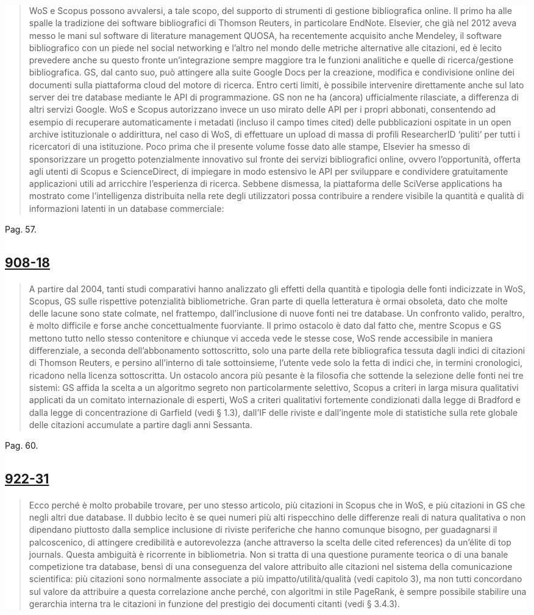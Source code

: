 >WoS e Scopus possono avvalersi, a tale scopo, del supporto di strumenti di gestione bibliografica online. Il primo ha alle spalle la tradizione dei software bibliografici di Thomson Reuters, in particolare EndNote. Elsevier, che già nel 2012 aveva messo le mani sul software di literature management QUOSA, ha recentemente acquisito anche Mendeley, il software bibliografico con un piede nel social networking e l’altro nel mondo delle metriche alternative alle citazioni, ed è lecito prevedere anche su questo fronte un’integrazione sempre maggiore tra le funzioni analitiche e quelle di ricerca/gestione bibliografica. GS, dal canto suo, può attingere alla suite Google Docs per la creazione, modifica e condivisione online dei documenti sulla piattaforma cloud del motore di ricerca. Entro certi limiti, è possibile intervenire direttamente anche sul lato server dei tre database mediante le API di programmazione. GS non ne ha (ancora) ufficialmente rilasciate, a differenza di altri servizi Google. WoS e Scopus autorizzano invece un uso mirato delle API per i propri abbonati, consentendo ad esempio di recuperare automaticamente i metadati (incluso il campo times cited) delle pubblicazioni ospitate in un open archive istituzionale o addirittura, nel caso di WoS, di effettuare un upload di massa di profili ResearcherID ‘puliti’ per tutti i ricercatori di una istituzione. Poco prima che il presente volume fosse dato alle stampe, Elsevier ha smesso di sponsorizzare un progetto potenzialmente innovativo sul fronte dei servizi bibliografici online, ovvero l’opportunità, offerta agli utenti di Scopus e ScienceDirect, di impiegare in modo estensivo le API per sviluppare e condividere gratuitamente applicazioni utili ad arricchire l’esperienza di ricerca. Sebbene dismessa, la piattaforma delle SciVerse applications ha mostrato come l’intelligenza distribuita nella rete degli utilizzatori possa contribuire a rendere visibile la quantità e qualità di informazioni latenti in un database commerciale:

Pag. 57.

## <a name="908-18">[908-18](#908-18)</a>
>A partire dal 2004, tanti studi comparativi hanno analizzato gli effetti della quantità e tipologia delle fonti indicizzate in WoS, Scopus, GS sulle rispettive potenzialità bibliometriche. Gran parte di quella letteratura è ormai obsoleta, dato che molte delle lacune sono state colmate, nel frattempo, dall’inclusione di nuove fonti nei tre database. Un confronto valido, peraltro, è molto difficile e forse anche concettualmente fuorviante. Il primo ostacolo è dato dal fatto che, mentre Scopus e GS mettono tutto nello stesso contenitore e chiunque vi acceda vede le stesse cose, WoS rende accessibile in maniera differenziale, a seconda dell’abbonamento sottoscritto, solo una parte della rete bibliografica tessuta dagli indici di citazioni di Thomson Reuters, e persino all’interno di tale sottoinsieme, l’utente vede solo la fetta di indici che, in termini cronologici, ricadono nella licenza sottoscritta. Un ostacolo ancora più pesante è la filosofia che sottende la selezione delle fonti nei tre sistemi: GS affida la scelta a un algoritmo segreto non particolarmente selettivo, Scopus a criteri in larga misura qualitativi applicati da un comitato internazionale di esperti, WoS a criteri qualitativi fortemente condizionati dalla legge di Bradford e dalla legge di concentrazione di Garfield (vedi § 1.3), dall’IF delle riviste e dall’ingente mole di statistiche sulla rete globale delle citazioni accumulate a partire dagli anni Sessanta.

Pag. 60.

## <a name="922-31">[922-31](#922-31)</a>
>Ecco perché è molto probabile trovare, per uno stesso articolo, più citazioni in Scopus che in WoS, e più citazioni in GS che negli altri due database. Il dubbio lecito è se quei numeri più alti rispecchino delle differenze reali di natura qualitativa o non dipendano piuttosto dalla semplice inclusione di riviste periferiche che hanno comunque bisogno, per guadagnarsi il palcoscenico, di attingere credibilità e autorevolezza (anche attraverso la scelta delle cited references) da un’élite di top journals. Questa ambiguità è ricorrente in bibliometria. Non si tratta di una questione puramente teorica o di una banale competizione tra database, bensì di una conseguenza del valore attribuito alle citazioni nel sistema della comunicazione scientifica: più citazioni sono normalmente associate a più impatto/utilità/qualità (vedi capitolo 3), ma non tutti concordano sul valore da attribuire a questa correlazione anche perché, con algoritmi in stile PageRank, è sempre possibile stabilire una gerarchia interna tra le citazioni in funzione del prestigio dei documenti citanti (vedi § 3.4.3).
